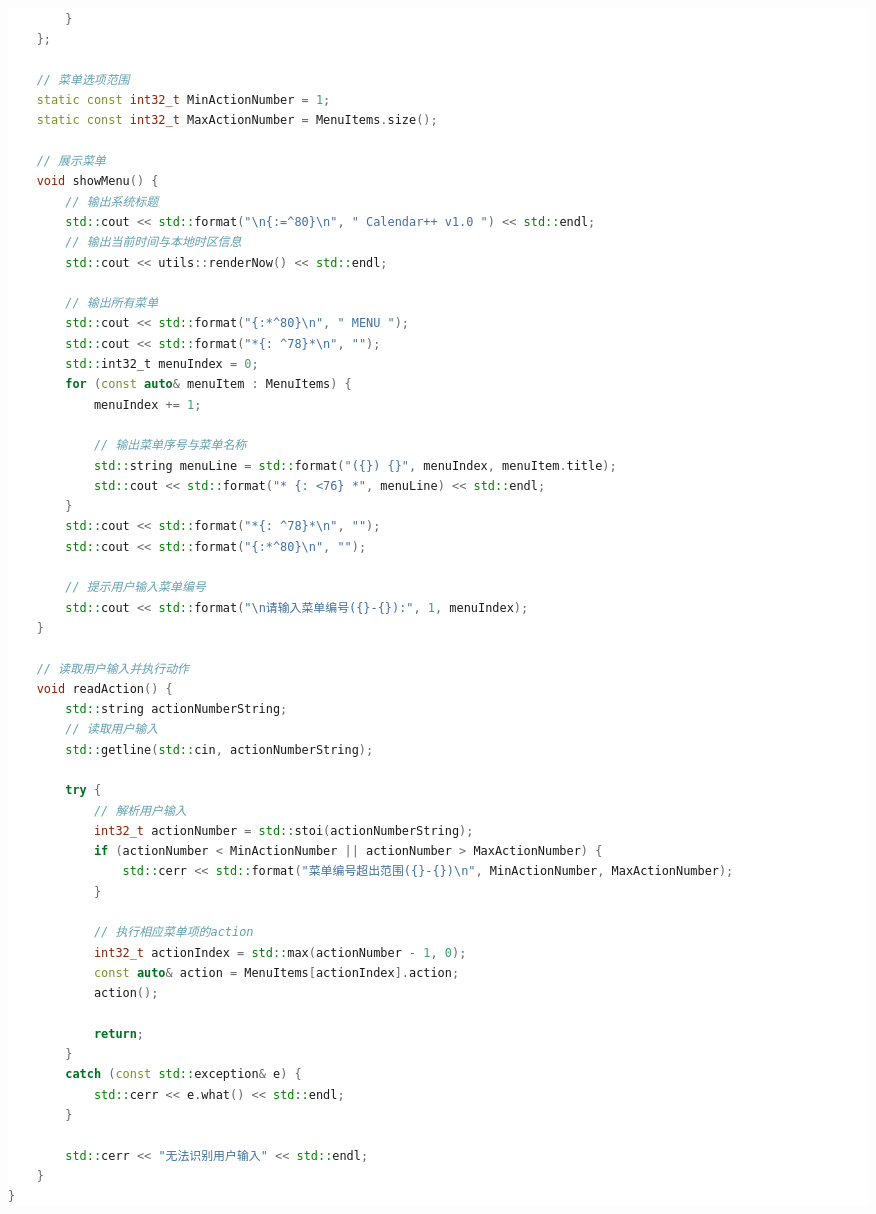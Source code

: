 ```c++
        }
    };

    // 菜单选项范围
    static const int32_t MinActionNumber = 1;
    static const int32_t MaxActionNumber = MenuItems.size();

    // 展示菜单
    void showMenu() {
        // 输出系统标题
        std::cout << std::format("\n{:=^80}\n", " Calendar++ v1.0 ") << std::endl;
        // 输出当前时间与本地时区信息
        std::cout << utils::renderNow() << std::endl;

        // 输出所有菜单
        std::cout << std::format("{:*^80}\n", " MENU ");
        std::cout << std::format("*{: ^78}*\n", "");
        std::int32_t menuIndex = 0;
        for (const auto& menuItem : MenuItems) {
            menuIndex += 1;

            // 输出菜单序号与菜单名称
            std::string menuLine = std::format("({}) {}", menuIndex, menuItem.title);
            std::cout << std::format("* {: <76} *", menuLine) << std::endl;
        }
        std::cout << std::format("*{: ^78}*\n", "");
        std::cout << std::format("{:*^80}\n", "");

        // 提示用户输入菜单编号
        std::cout << std::format("\n请输入菜单编号({}-{}):", 1, menuIndex);
    }

    // 读取用户输入并执行动作
    void readAction() {
        std::string actionNumberString;
        // 读取用户输入
        std::getline(std::cin, actionNumberString);

        try {
            // 解析用户输入
            int32_t actionNumber = std::stoi(actionNumberString);
            if (actionNumber < MinActionNumber || actionNumber > MaxActionNumber) {
                std::cerr << std::format("菜单编号超出范围({}-{})\n", MinActionNumber, MaxActionNumber);
            }

            // 执行相应菜单项的action
            int32_t actionIndex = std::max(actionNumber - 1, 0);
            const auto& action = MenuItems[actionIndex].action;
            action();

            return;
        }
        catch (const std::exception& e) {
            std::cerr << e.what() << std::endl;
        }

        std::cerr << "无法识别用户输入" << std::endl;
    }
}

```
